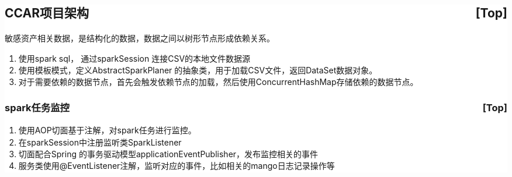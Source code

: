 ## <a name="22">CCAR项目架构</a><a style="float:right;text-decoration:none;" href="#index">[Top]</a>
敏感资产相关数据，是结构化的数据，数据之间以树形节点形成依赖关系。

1. 使用spark sql， 通过sparkSession 连接CSV的本地文件数据源
2. 使用模板模式，定义AbstractSparkPlaner 的抽象类，用于加载CSV文件，返回DataSet数据对象。
3. 对于需要依赖的数据节点，首先会触发依赖节点的加载，然后使用ConcurrentHashMap存储依赖的数据节点。

### <a name="23">spark任务监控</a><a style="float:right;text-decoration:none;" href="#index">[Top]</a>
1. 使用AOP切面基于注解，对spark任务进行监控。
2. 在sparkSession中注册监听类SparkListener
3. 切面配合Spring 的事务驱动模型applicationEventPublisher，发布监控相关的事件
4. 服务类使用@EventListener注解，监听对应的事件，比如相关的mango日志记录操作等


